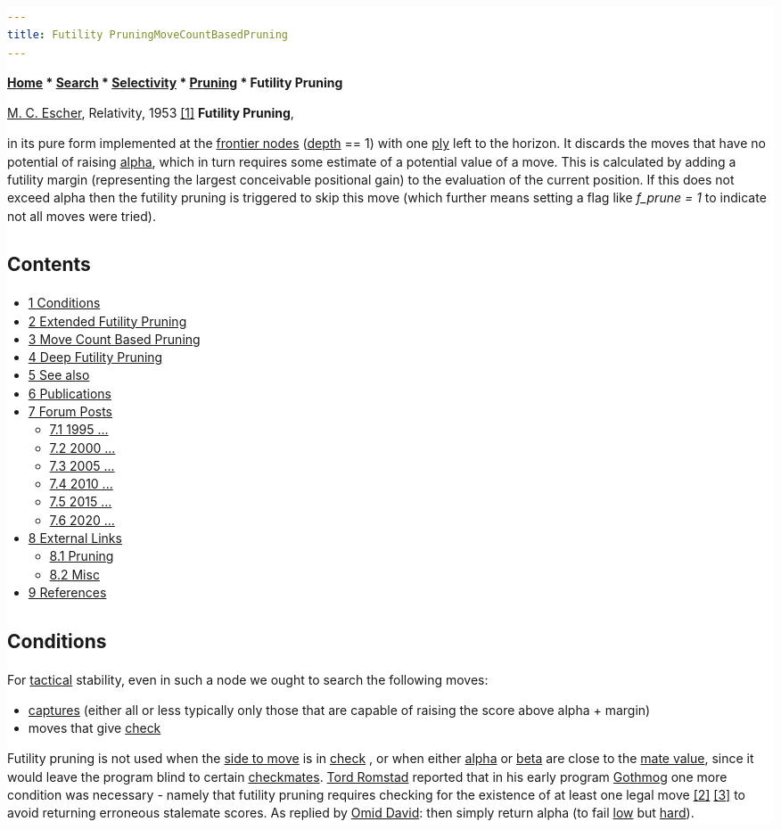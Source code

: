 ```yaml
---
title: Futility PruningMoveCountBasedPruning
---
```

**[Home](Home "Home") * [Search](Search "Search") * [Selectivity](Selectivity "Selectivity") * [Pruning](Pruning "Pruning") * Futility Pruning**

[](http://www.mcescher.com/Gallery/back-bmp/LW389.jpg) [M. C. Escher](Category:M._C._Escher "Category:M. C. Escher"), Relativity, 1953 <a id="cite-note-1" href="#cite-ref-1">[1]</a>
**Futility Pruning**,

in its pure form implemented at the [frontier nodes](Frontier_Nodes "Frontier Nodes") ([depth](Depth "Depth") == 1) with one [ply](Ply "Ply") left to the horizon. It discards the moves that have no potential of raising [alpha](Alpha "Alpha"), which in turn requires some estimate of a potential value of a move. This is calculated by adding a futility margin (representing the largest conceivable positional gain) to the evaluation of the current position. If this does not exceed alpha then the futility pruning is triggered to skip this move (which further means setting a flag like *f_prune = 1* to indicate not all moves were tried).

## Contents

- [1 Conditions](#conditions)
- [2 Extended Futility Pruning](#extended-futility-pruning)
- [3 Move Count Based Pruning](#move-count-based-pruning)
- [4 Deep Futility Pruning](#deep-futility-pruning)
- [5 See also](#see-also)
- [6 Publications](#publications)
- [7 Forum Posts](#forum-posts)
  - [7.1 1995 ...](#1995-...)
  - [7.2 2000 ...](#2000-...)
  - [7.3 2005 ...](#2005-...)
  - [7.4 2010 ...](#2010-...)
  - [7.5 2015 ...](#2015-...)
  - [7.6 2020 ...](#2020-...)
- [8 External Links](#external-links)
  - [8.1 Pruning](#pruning)
  - [8.2 Misc](#misc)
- [9 References](#references)

## Conditions

For [tactical](Tactics "Tactics") stability, even in such a node we ought to search the following moves:

- [captures](Captures "Captures") (either all or less typically only those that are capable of raising the score above alpha + margin)
- moves that give [check](Check "Check")

Futility pruning is not used when the [side to move](Side_to_move "Side to move") is in [check](Check "Check") , or when either [alpha](Alpha "Alpha") or [beta](Beta "Beta") are close to the [mate value](Checkmate#MateScore "Checkmate"), since it would leave the program blind to certain [checkmates](Checkmate "Checkmate"). [Tord Romstad](Tord_Romstad "Tord Romstad") reported that in his early program [Gothmog](Gothmog "Gothmog") one more condition was necessary - namely that futility pruning requires checking for the existence of at least one legal move <a id="cite-note-2" href="#cite-ref-2">[2]</a> <a id="cite-note-3" href="#cite-ref-3">[3]</a> to avoid returning erroneous stalemate scores. As replied by [Omid David](Eli_David "Eli David"): then simply return alpha (to fail [low](Fail-Low "Fail-Low") but [hard](Fail-Hard "Fail-Hard")).

